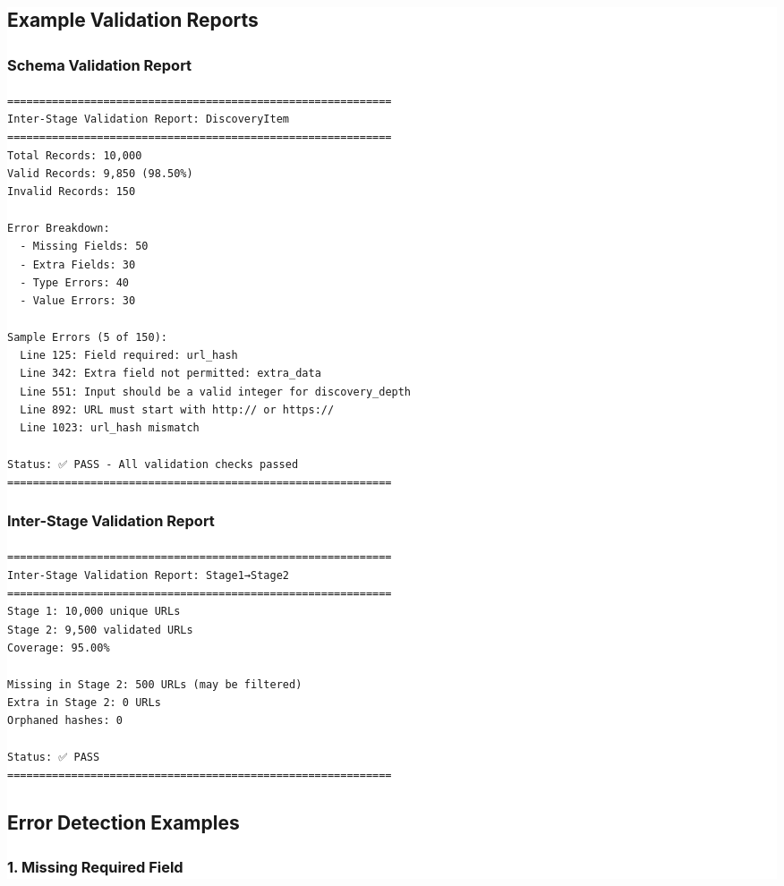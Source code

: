 ## Example Validation Reports

### Schema Validation Report

```
============================================================
Inter-Stage Validation Report: DiscoveryItem
============================================================
Total Records: 10,000
Valid Records: 9,850 (98.50%)
Invalid Records: 150

Error Breakdown:
  - Missing Fields: 50
  - Extra Fields: 30
  - Type Errors: 40
  - Value Errors: 30

Sample Errors (5 of 150):
  Line 125: Field required: url_hash
  Line 342: Extra field not permitted: extra_data
  Line 551: Input should be a valid integer for discovery_depth
  Line 892: URL must start with http:// or https://
  Line 1023: url_hash mismatch

Status: ✅ PASS - All validation checks passed
============================================================
```

### Inter-Stage Validation Report

```
============================================================
Inter-Stage Validation Report: Stage1→Stage2
============================================================
Stage 1: 10,000 unique URLs
Stage 2: 9,500 validated URLs
Coverage: 95.00%

Missing in Stage 2: 500 URLs (may be filtered)
Extra in Stage 2: 0 URLs
Orphaned hashes: 0

Status: ✅ PASS
============================================================
```

## Error Detection Examples

### 1. Missing Required Field
